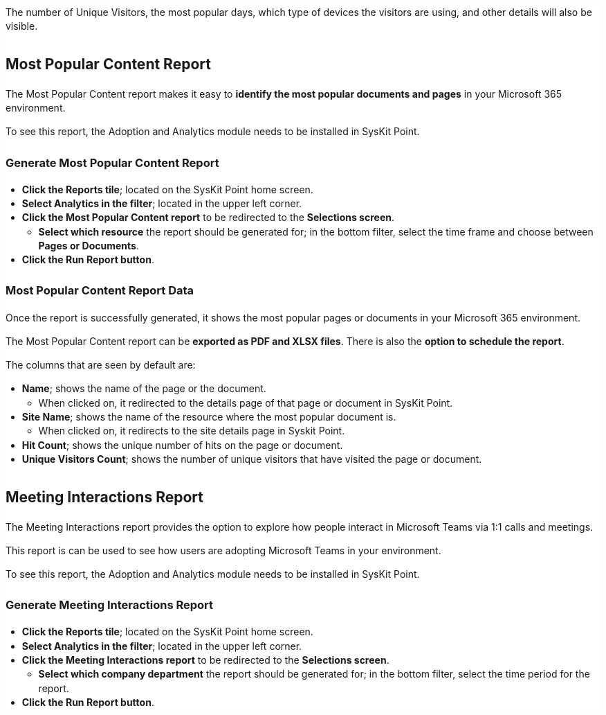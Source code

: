 The number of Unique Visitors, the most popular days, which type of devices the visitors are using, and other details will also be visible. 

## Most Popular Content Report

The Most Popular Content report makes it easy to **identify the most popular documents and pages** in your Microsoft 365 environment.

To see this report, the Adoption and Analytics module needs to be installed in SysKit Point.

### Generate Most Popular Content Report

* **Click the Reports tile**; located on the SysKit Point home screen.
* **Select Analytics in the filter**; located in the upper left corner.
* **Click the Most Popular Content report** to be redirected to the **Selections screen**.
  * **Select which resource** the report should be generated for; in the bottom filter, select the time frame and choose between **Pages or Documents**. 
* **Click the Run Report button**.

### Most Popular Content Report Data

Once the report is successfully generated, it shows the most popular pages or documents in your Microsoft 365 environment. 

The Most Popular Content report can be **exported as PDF and XLSX files**. There is also the **option to schedule the report**.

The columns that are seen by default are:

- **Name**; shows the name of the page or the document. 
  * When clicked on, it redirected to the details page of that page or document in SysKit Point.
- **Site Name**; shows the name of the resource where the most popular document is. 
  * When clicked on, it redirects to the site details page in Syskit Point.
- **Hit Count**; shows the unique number of hits on the page or document.
- **Unique Visitors Count**; shows the number of unique visitors that have visited the page or document.

## Meeting Interactions Report

The Meeting Interactions report provides the option to explore how people interact in Microsoft Teams via 1:1 calls and meetings.

This report is can be used to see how users are adopting Microsoft Teams in your environment.

To see this report, the Adoption and Analytics module needs to be installed in SysKit Point.

### Generate Meeting Interactions Report


* **Click the Reports tile**; located on the SysKit Point home screen.
* **Select Analytics in the filter**; located in the upper left corner.
* **Click the Meeting Interactions report** to be redirected to the **Selections screen**.
  * **Select which company department** the report should be generated for; in the bottom filter, select the time period for the report. 
* **Click the Run Report button**.
